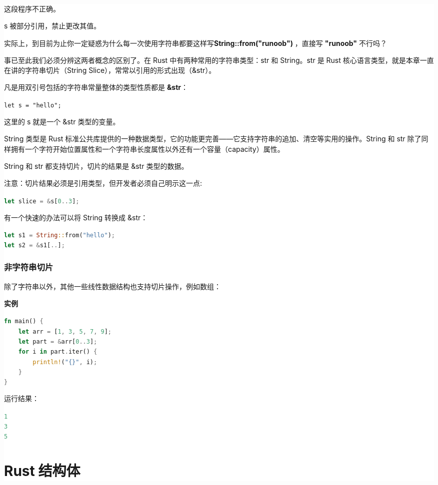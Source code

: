 这段程序不正确。

s 被部分引用，禁止更改其值。

实际上，到目前为止你一定疑惑为什么每一次使用字符串都要这样写**String::from("runoob")** ，直接写 **"runoob"** 不行吗？

事已至此我们必须分辨这两者概念的区别了。在 Rust 中有两种常用的字符串类型：str 和 String。str 是 Rust 核心语言类型，就是本章一直在讲的字符串切片（String Slice），常常以引用的形式出现（&str）。

凡是用双引号包括的字符串常量整体的类型性质都是 **&str**：

```
let s = "hello";
```

这里的 s 就是一个 &str 类型的变量。

String 类型是 Rust 标准公共库提供的一种数据类型，它的功能更完善——它支持字符串的追加、清空等实用的操作。String 和 str 除了同样拥有一个字符开始位置属性和一个字符串长度属性以外还有一个容量（capacity）属性。

String 和 str 都支持切片，切片的结果是 &str 类型的数据。

注意：切片结果必须是引用类型，但开发者必须自己明示这一点:

```rust
let slice = &s[0..3];
```

有一个快速的办法可以将 String 转换成 &str：

```rust
let s1 = String::from("hello");
let s2 = &s1[..];
```

### 非字符串切片

除了字符串以外，其他一些线性数据结构也支持切片操作，例如数组：

**实例**

```rust
fn main() {
    let arr = [1, 3, 5, 7, 9];
    let part = &arr[0..3];
    for i in part.iter() {
        println!("{}", i);
    }
}
```

运行结果：

```rust
1
3
5
```

# Rust 结构体
